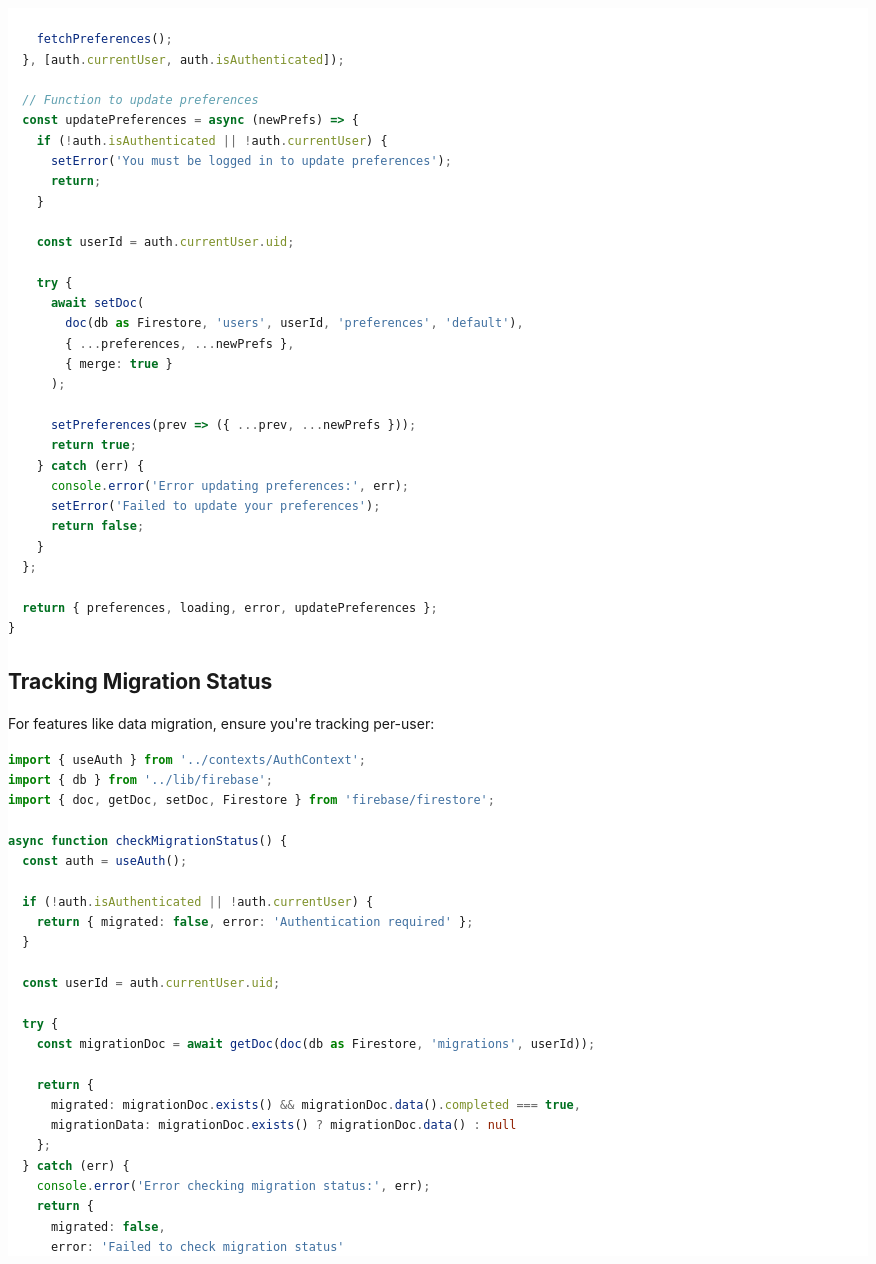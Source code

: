 ```typescript

    fetchPreferences();
  }, [auth.currentUser, auth.isAuthenticated]);

  // Function to update preferences
  const updatePreferences = async (newPrefs) => {
    if (!auth.isAuthenticated || !auth.currentUser) {
      setError('You must be logged in to update preferences');
      return;
    }

    const userId = auth.currentUser.uid;
    
    try {
      await setDoc(
        doc(db as Firestore, 'users', userId, 'preferences', 'default'), 
        { ...preferences, ...newPrefs },
        { merge: true }
      );
      
      setPreferences(prev => ({ ...prev, ...newPrefs }));
      return true;
    } catch (err) {
      console.error('Error updating preferences:', err);
      setError('Failed to update your preferences');
      return false;
    }
  };

  return { preferences, loading, error, updatePreferences };
}
```

## Tracking Migration Status

For features like data migration, ensure you're tracking per-user:

```typescript
import { useAuth } from '../contexts/AuthContext';
import { db } from '../lib/firebase';
import { doc, getDoc, setDoc, Firestore } from 'firebase/firestore';

async function checkMigrationStatus() {
  const auth = useAuth();
  
  if (!auth.isAuthenticated || !auth.currentUser) {
    return { migrated: false, error: 'Authentication required' };
  }
  
  const userId = auth.currentUser.uid;
  
  try {
    const migrationDoc = await getDoc(doc(db as Firestore, 'migrations', userId));
    
    return {
      migrated: migrationDoc.exists() && migrationDoc.data().completed === true,
      migrationData: migrationDoc.exists() ? migrationDoc.data() : null
    };
  } catch (err) {
    console.error('Error checking migration status:', err);
    return { 
      migrated: false, 
      error: 'Failed to check migration status'
```